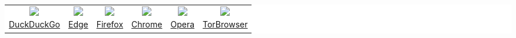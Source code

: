 ##

<table>
  <tr>
    <td style="text-align: center;">
      <a href="https://duckduckgo.com/">
        <img src="https://raw.githubusercontent.com/jarocheng0123/beginner_guide/refs/heads/main/png/Browser/DuckDuckGo.png" width="80">
        <br>
        <span>DuckDuckGo</span>
      </a>
    </td>
    <td style="text-align: center;">
      <a href="https://www.microsoft.com/zh-cn/edge/download?msockid=2bccb834f9b96a300c2fade5f8946b7e&form=MA13FJ">
        <img src="https://raw.githubusercontent.com/jarocheng0123/beginner_guide/refs/heads/main/png/Browser/Edge.png" width="80">
        <br>
        <span>Edge</span>
      </a>
    </td>
    <td style="text-align: center;">
      <a href="https://www.mozilla.org/zh-CN/firefox/all/desktop-release/">
        <img src="https://raw.githubusercontent.com/jarocheng0123/beginner_guide/refs/heads/main/png/Browser/Firefox.png" width="80">
        <br>
        <span>Firefox</span>
      </a>
    </td>
    <td style="text-align: center;">
      <a href="https://www.google.com/chrome/">
        <img src="https://raw.githubusercontent.com/jarocheng0123/beginner_guide/refs/heads/main/png/Browser/GoogleChrome.png" width="80">
        <br>
        <span>Chrome</span>
      </a>
    </td>
    <td style="text-align: center;">
      <a href="https://www.opera.com/zh-cn">
        <img src="https://raw.githubusercontent.com/jarocheng0123/beginner_guide/refs/heads/main/png/Browser/Opera.png" width="80">
        <br>
        <span>Opera</span>
      </a>
    </td>
    <td style="text-align: center;">
      <a href="https://www.torproject.org/zh-CN/download/">
        <img src="https://raw.githubusercontent.com/jarocheng0123/beginner_guide/refs/heads/main/png/Browser/TorBrowser.png" width="80">
        <br>
        <span>TorBrowser</span>
      </a>
    </td>
  </tr>
</table>
